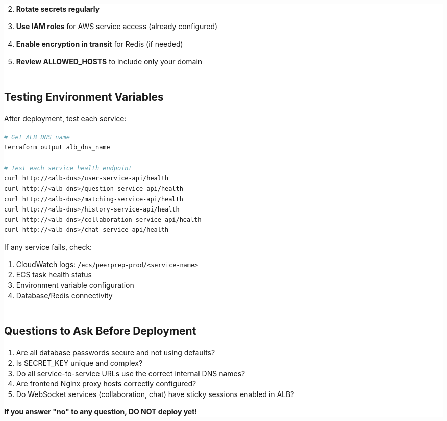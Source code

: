 2. **Rotate secrets regularly**

3. **Use IAM roles** for AWS service access (already configured)

4. **Enable encryption in transit** for Redis (if needed)

5. **Review ALLOWED_HOSTS** to include only your domain

---

## Testing Environment Variables

After deployment, test each service:

```bash
# Get ALB DNS name
terraform output alb_dns_name

# Test each service health endpoint
curl http://<alb-dns>/user-service-api/health
curl http://<alb-dns>/question-service-api/health
curl http://<alb-dns>/matching-service-api/health
curl http://<alb-dns>/history-service-api/health
curl http://<alb-dns>/collaboration-service-api/health
curl http://<alb-dns>/chat-service-api/health
```

If any service fails, check:
1. CloudWatch logs: `/ecs/peerprep-prod/<service-name>`
2. ECS task health status
3. Environment variable configuration
4. Database/Redis connectivity

---

## Questions to Ask Before Deployment

1. Are all database passwords secure and not using defaults?
2. Is SECRET_KEY unique and complex?
3. Do all service-to-service URLs use the correct internal DNS names?
4. Are frontend Nginx proxy hosts correctly configured?
5. Do WebSocket services (collaboration, chat) have sticky sessions enabled in ALB?

**If you answer "no" to any question, DO NOT deploy yet!**
